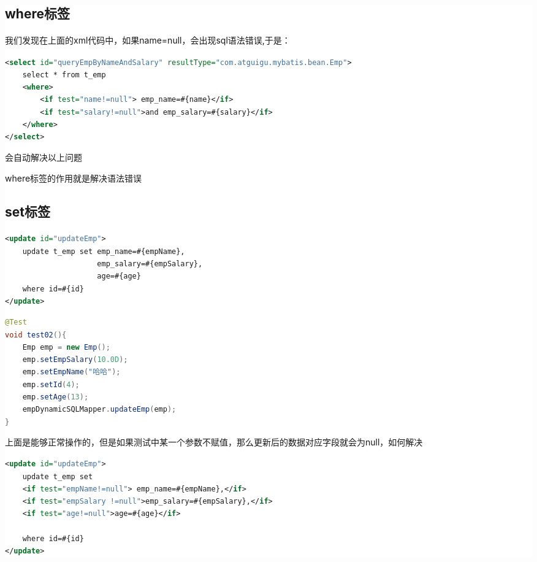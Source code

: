 

## where标签

我们发现在上面的xml代码中，如果name=null，会出现sql语法错误,于是：

```xml
<select id="queryEmpByNameAndSalary" resultType="com.atguigu.mybatis.bean.Emp">
    select * from t_emp
    <where>
        <if test="name!=null"> emp_name=#{name}</if>
        <if test="salary!=null">and emp_salary=#{salary}</if>
    </where>
</select>
```

会自动解决以上问题

where标签的作用就是解决语法错误



## set标签

 

```xml
<update id="updateEmp">
    update t_emp set emp_name=#{empName},
                     emp_salary=#{empSalary},
                     age=#{age}
    where id=#{id}
</update>
```



```java
@Test
void test02(){
    Emp emp = new Emp();
    emp.setEmpSalary(10.0D);
    emp.setEmpName("哈哈");
    emp.setId(4);
    emp.setAge(13);
    empDynamicSQLMapper.updateEmp(emp);
}
```

上面是能够正常操作的，但是如果测试中某一个参数不赋值，那么更新后的数据对应字段就会为null，如何解决



```xml
<update id="updateEmp">
    update t_emp set
    <if test="empName!=null"> emp_name=#{empName},</if>
    <if test="empSalary !=null">emp_salary=#{empSalary},</if>
    <if test="age!=null">age=#{age}</if>
                      
    where id=#{id}
</update>
```
